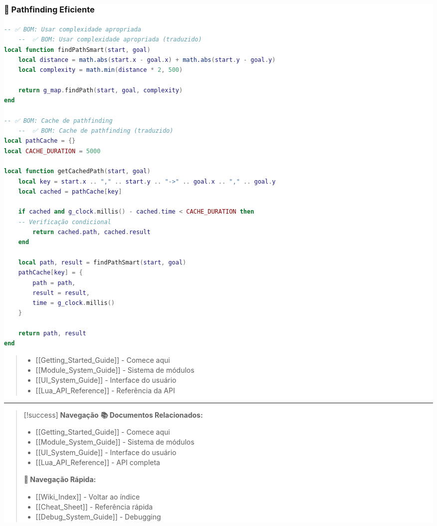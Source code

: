 ### 🎯 Pathfinding Eficiente
```lua
-- ✅ BOM: Usar complexidade apropriada
    --  ✅ BOM: Usar complexidade apropriada (traduzido)
local function findPathSmart(start, goal)
    local distance = math.abs(start.x - goal.x) + math.abs(start.y - goal.y)
    local complexity = math.min(distance * 2, 500)
    
    return g_map.findPath(start, goal, complexity)
end

-- ✅ BOM: Cache de pathfinding
    --  ✅ BOM: Cache de pathfinding (traduzido)
local pathCache = {}
local CACHE_DURATION = 5000

local function getCachedPath(start, goal)
    local key = start.x .. "," .. start.y .. "->" .. goal.x .. "," .. goal.y
    local cached = pathCache[key]
    
    if cached and g_clock.millis() - cached.time < CACHE_DURATION then
    -- Verificação condicional
        return cached.path, cached.result
    end
    
    local path, result = findPathSmart(start, goal)
    pathCache[key] = {
        path = path,
        result = result,
        time = g_clock.millis()
    }
    
    return path, result
end
```
> - [[Getting_Started_Guide]] - Comece aqui
> - [[Module_System_Guide]] - Sistema de módulos
> - [[UI_System_Guide]] - Interface do usuário
> - [[Lua_API_Reference]] - Referência da API

---

> [!success] **Navegação**
> **📚 Documentos Relacionados:**
> - [[Getting_Started_Guide]] - Comece aqui
> - [[Module_System_Guide]] - Sistema de módulos
> - [[UI_System_Guide]] - Interface do usuário
> - [[Lua_API_Reference]] - API completa
> 
> **🔗 Navegação Rápida:**
> - [[Wiki_Index]] - Voltar ao índice
> - [[Cheat_Sheet]] - Referência rápida
> - [[Debug_System_Guide]] - Debugging

